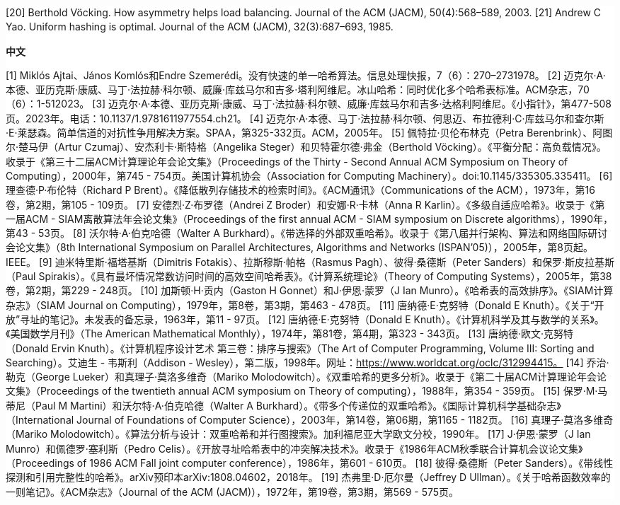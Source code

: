 [20] Berthold Vöcking. How asymmetry helps load balancing. Journal of the ACM (JACM), 50(4):568–589, 2003.
[21] Andrew C Yao. Uniform hashing is optimal. Journal of the ACM (JACM), 32(3):687–693, 1985.

**中文**

[1] Miklós Ajtai、János Komlós和Endre Szemerédi。没有快速的单一哈希算法。信息处理快报，7（6）：270–2731978。
[2] 迈克尔·A·本德、亚历克斯·康威、马丁·法拉赫·科尔顿、威廉·库兹马尔和吉多·塔利阿维尼。冰山哈希：同时优化多个哈希表标准。ACM杂志，70（6）：1-512023。
[3] 迈克尔·A·本德、亚历克斯·康威、马丁·法拉赫·科尔顿、威廉·库兹马尔和吉多·达格利阿维尼。《小指针》，第477-508页。2023年。电话：10.1137/1.9781611977554.ch21。
[4] 迈克尔·A·本德、马丁·法拉赫·科尔顿、何思迈、布拉德利·C·库兹马尔和查尔斯·E·莱瑟森。简单信道的对抗性争用解决方案。SPAA，第325-332页。ACM，2005年。
[5] 佩特拉·贝伦布林克（Petra Berenbrink）、阿图尔·楚马伊（Artur Czumaj）、安杰利卡·斯特格（Angelika Steger）和贝特霍尔德·弗金（Berthold Vöcking）。《平衡分配：高负载情况》。收录于《第三十二届ACM计算理论年会论文集》（Proceedings of the Thirty - Second Annual ACM Symposium on Theory of Computing），2000年，第745 - 754页。美国计算机协会（Association for Computing Machinery）。doi:10.1145/335305.335411。
[6] 理查德·P·布伦特（Richard P Brent）。《降低散列存储技术的检索时间》。《ACM通讯》（Communications of the ACM），1973年，第16卷，第2期，第105 - 109页。
[7] 安德烈·Z·布罗德（Andrei Z Broder）和安娜·R·卡林（Anna R Karlin）。《多级自适应哈希》。收录于《第一届ACM - SIAM离散算法年会论文集》（Proceedings of the first annual ACM - SIAM symposium on Discrete algorithms），1990年，第43 - 53页。
[8] 沃尔特·A·伯克哈德（Walter A Burkhard）。《带选择的外部双重哈希》。收录于《第八届并行架构、算法和网络国际研讨会论文集》（8th International Symposium on Parallel Architectures, Algorithms and Networks (ISPAN’05)），2005年，第8页起。IEEE。
[9] 迪米特里斯·福塔基斯（Dimitris Fotakis）、拉斯穆斯·帕格（Rasmus Pagh）、彼得·桑德斯（Peter Sanders）和保罗·斯皮拉基斯（Paul Spirakis）。《具有最坏情况常数访问时间的高效空间哈希表》。《计算系统理论》（Theory of Computing Systems），2005年，第38卷，第2期，第229 - 248页。
[10] 加斯顿·H·贡内（Gaston H Gonnet）和J·伊恩·蒙罗（J Ian Munro）。《哈希表的高效排序》。《SIAM计算杂志》（SIAM Journal on Computing），1979年，第8卷，第3期，第463 - 478页。
[11] 唐纳德·E·克努特（Donald E Knuth）。《关于“开放”寻址的笔记》。未发表的备忘录，1963年，第11 - 97页。
[12] 唐纳德·E·克努特（Donald E Knuth）。《计算机科学及其与数学的关系》。《美国数学月刊》（The American Mathematical Monthly），1974年，第81卷，第4期，第323 - 343页。
[13] 唐纳德·欧文·克努特（Donald Ervin Knuth）。《计算机程序设计艺术 第三卷：排序与搜索》（The Art of Computer Programming, Volume III: Sorting and Searching）。艾迪生 - 韦斯利（Addison - Wesley），第二版，1998年。网址：https://www.worldcat.org/oclc/312994415。
[14] 乔治·勒克（George Lueker）和真理子·莫洛多维奇（Mariko Molodowitch）。《双重哈希的更多分析》。收录于《第二十届ACM计算理论年会论文集》（Proceedings of the twentieth annual ACM symposium on Theory of computing），1988年，第354 - 359页。
[15] 保罗·M·马蒂尼（Paul M Martini）和沃尔特·A·伯克哈德（Walter A Burkhard）。《带多个传递位的双重哈希》。《国际计算机科学基础杂志》（International Journal of Foundations of Computer Science），2003年，第14卷，第06期，第1165 - 1182页。
[16] 真理子·莫洛多维奇（Mariko Molodowitch）。《算法分析与设计：双重哈希和并行图搜索》。加利福尼亚大学欧文分校，1990年。
[17] J·伊恩·蒙罗（J Ian Munro）和佩德罗·塞利斯（Pedro Celis）。《开放寻址哈希表中的冲突解决技术》。收录于《1986年ACM秋季联合计算机会议论文集》（Proceedings of 1986 ACM Fall joint computer conference），1986年，第601 - 610页。
[18] 彼得·桑德斯（Peter Sanders）。《带线性探测和引用完整性的哈希》。arXiv预印本arXiv:1808.04602，2018年。
[19] 杰弗里·D·厄尔曼（Jeffrey D Ullman）。《关于哈希函数效率的一则笔记》。《ACM杂志》（Journal of the ACM (JACM)），1972年，第19卷，第3期，第569 - 575页。
